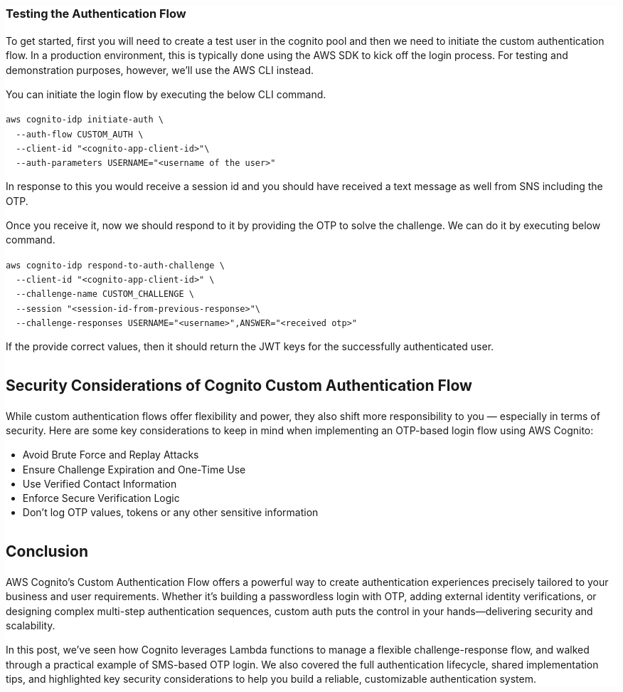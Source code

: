 ### Testing the Authentication Flow

To get started, first you will need to create a test user in the cognito pool and then we need to initiate the custom authentication flow. In a production environment, this is typically done using the AWS SDK to kick off the login process. For testing and demonstration purposes, however, we’ll use the AWS CLI instead.

You can initiate the login flow by executing the below CLI command.

```
aws cognito-idp initiate-auth \            
  --auth-flow CUSTOM_AUTH \               
  --client-id "<cognito-app-client-id>"\
  --auth-parameters USERNAME="<username of the user>"
```

In response to this you would receive a session id and you should have received a text message as well from SNS including the OTP.

Once you receive it, now we should respond to it by providing the OTP to solve the challenge. We can do it by executing below command.

```
aws cognito-idp respond-to-auth-challenge \
  --client-id "<cognito-app-client-id>" \
  --challenge-name CUSTOM_CHALLENGE \      
  --session "<session-id-from-previous-response>"\
  --challenge-responses USERNAME="<username>",ANSWER="<received otp>"
```

If the provide correct values, then it should return the JWT keys for the successfully authenticated user.

## Security Considerations of Cognito Custom Authentication Flow

While custom authentication flows offer flexibility and power, they also shift more responsibility to you — especially in terms of security. Here are some key considerations to keep in mind when implementing an OTP-based login flow using AWS Cognito:

- Avoid Brute Force and Replay Attacks
- Ensure Challenge Expiration and One-Time Use
- Use Verified Contact Information
- Enforce Secure Verification Logic
- Don’t log OTP values, tokens or any other sensitive information

## Conclusion

AWS Cognito’s Custom Authentication Flow offers a powerful way to create authentication experiences precisely tailored to your business and user requirements. Whether it’s building a passwordless login with OTP, adding external identity verifications, or designing complex multi-step authentication sequences, custom auth puts the control in your hands—delivering security and scalability.

In this post, we’ve seen how Cognito leverages Lambda functions to manage a flexible challenge-response flow, and walked through a practical example of SMS-based OTP login. We also covered the full authentication lifecycle, shared implementation tips, and highlighted key security considerations to help you build a reliable, customizable authentication system.